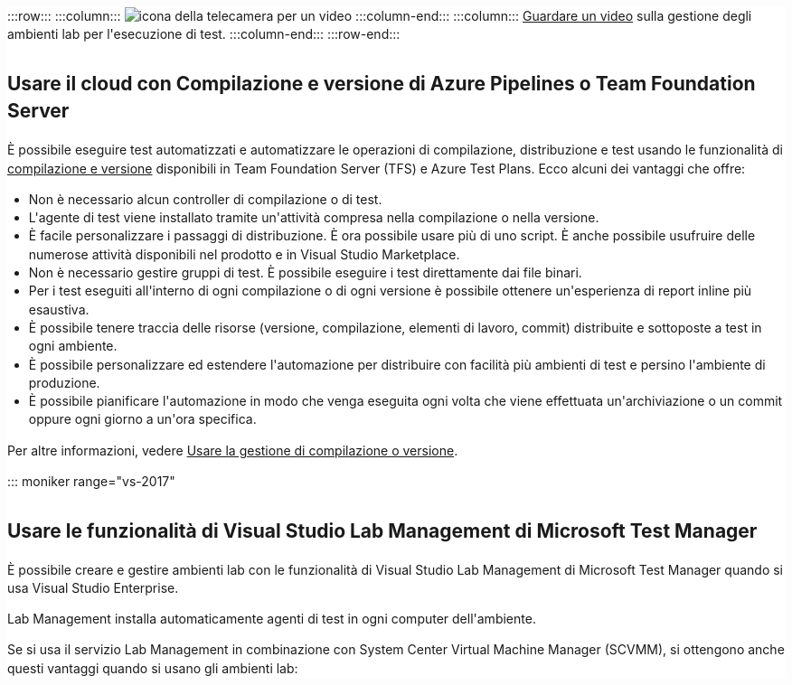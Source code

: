 :::row:::
    :::column:::
        ![icona della telecamera per un video](../../install/media/video-icon.png)
    :::column-end:::
    :::column:::
        [Guardare un video](https://channel9.msdn.com/Series/Visual-Studio-2012-Premium-and-Ultimate-Overview/Visual-Studio-Ultimate-2012-Managing-lab-environments-for-testing) sulla gestione degli ambienti lab per l'esecuzione di test.
    :::column-end:::
:::row-end:::

## <a name="use-the-cloud-with-azure-pipelines-or-team-foundation-server-build-and-release"></a>Usare il cloud con Compilazione e versione di Azure Pipelines o Team Foundation Server

È possibile eseguire test automatizzati e automatizzare le operazioni di compilazione, distribuzione e test usando le funzionalità di [compilazione e versione](/azure/devops/pipelines/index?view=vsts) disponibili in Team Foundation Server (TFS) e Azure Test Plans. Ecco alcuni dei vantaggi che offre:

* Non è necessario alcun controller di compilazione o di test.
* L'agente di test viene installato tramite un'attività compresa nella compilazione o nella versione.
* È facile personalizzare i passaggi di distribuzione. È ora possibile usare più di uno script. È anche possibile usufruire delle numerose attività disponibili nel prodotto e in Visual Studio Marketplace.
* Non è necessario gestire gruppi di test. È possibile eseguire i test direttamente dai file binari.
* Per i test eseguiti all'interno di ogni compilazione o di ogni versione è possibile ottenere un'esperienza di report inline più esaustiva.
* È possibile tenere traccia delle risorse (versione, compilazione, elementi di lavoro, commit) distribuite e sottoposte a test in ogni ambiente.
* È possibile personalizzare ed estendere l'automazione per distribuire con facilità più ambienti di test e persino l'ambiente di produzione.
* È possibile pianificare l'automazione in modo che venga eseguita ogni volta che viene effettuata un'archiviazione o un commit oppure ogni giorno a un'ora specifica.

Per altre informazioni, vedere [Usare la gestione di compilazione o versione](use-build-or-rm-instead-of-lab-management.md).

::: moniker range="vs-2017"
## <a name="use-the-visual-studio-lab-management-features-of-microsoft-test-manager"></a>Usare le funzionalità di Visual Studio Lab Management di Microsoft Test Manager

È possibile creare e gestire ambienti lab con le funzionalità di Visual Studio Lab Management di Microsoft Test Manager quando si usa Visual Studio Enterprise.

Lab Management installa automaticamente agenti di test in ogni computer dell'ambiente.

Se si usa il servizio Lab Management in combinazione con System Center Virtual Machine Manager (SCVMM), si ottengono anche questi vantaggi quando si usano gli ambienti lab:
